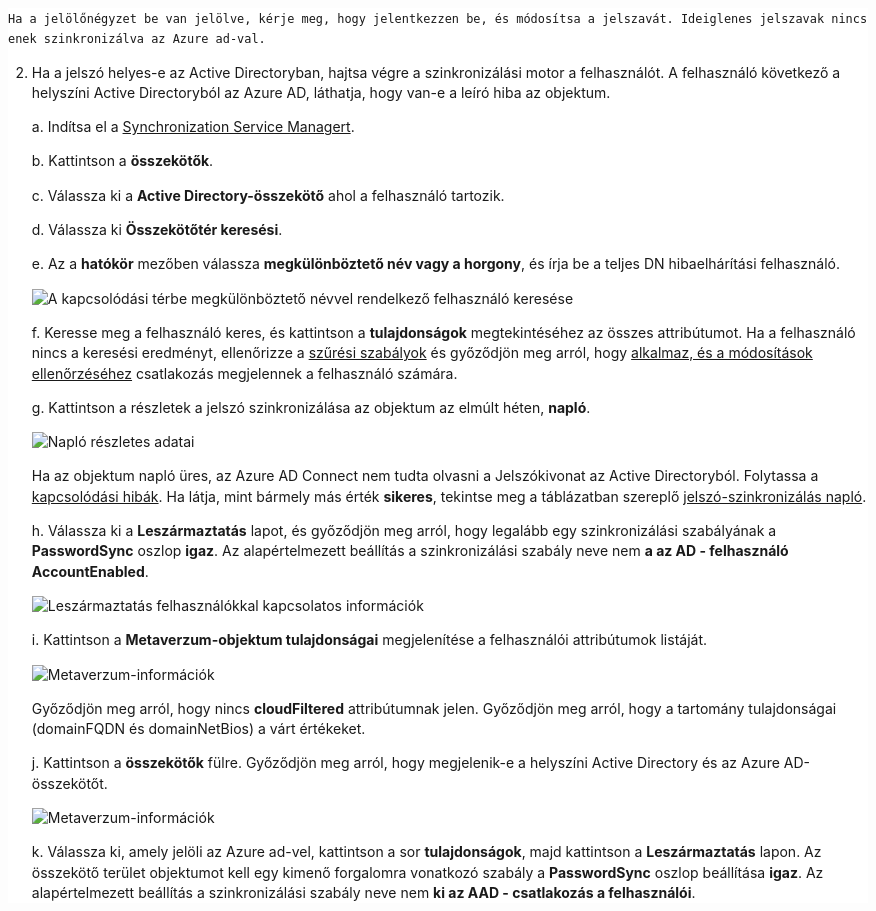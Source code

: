     Ha a jelölőnégyzet be van jelölve, kérje meg, hogy jelentkezzen be, és módosítsa a jelszavát. Ideiglenes jelszavak nincsenek szinkronizálva az Azure ad-val.

2. Ha a jelszó helyes-e az Active Directoryban, hajtsa végre a szinkronizálási motor a felhasználót. A felhasználó következő a helyszíni Active Directoryból az Azure AD, láthatja, hogy van-e a leíró hiba az objektum.

    a. Indítsa el a [Synchronization Service Managert](active-directory-aadconnectsync-service-manager-ui.md).

    b. Kattintson a **összekötők**.

    c. Válassza ki a **Active Directory-összekötő** ahol a felhasználó tartozik.

    d. Válassza ki **Összekötőtér keresési**.

    e. Az a **hatókör** mezőben válassza **megkülönböztető név vagy a horgony**, és írja be a teljes DN hibaelhárítási felhasználó.

    ![A kapcsolódási térbe megkülönböztető névvel rendelkező felhasználó keresése](./media/active-directory-aadconnectsync-troubleshoot-password-synchronization/searchcs.png)  

    f. Keresse meg a felhasználó keres, és kattintson a **tulajdonságok** megtekintéséhez az összes attribútumot. Ha a felhasználó nincs a keresési eredményt, ellenőrizze a [szűrési szabályok](active-directory-aadconnectsync-configure-filtering.md) és győződjön meg arról, hogy [alkalmaz, és a módosítások ellenőrzéséhez](active-directory-aadconnectsync-configure-filtering.md#apply-and-verify-changes) csatlakozás megjelennek a felhasználó számára.

    g. Kattintson a részletek a jelszó szinkronizálása az objektum az elmúlt héten, **napló**.  

    ![Napló részletes adatai](./media/active-directory-aadconnectsync-troubleshoot-password-synchronization/csobjectlog.png)  

    Ha az objektum napló üres, az Azure AD Connect nem tudta olvasni a Jelszókivonat az Active Directoryból. Folytassa a [kapcsolódási hibák](#connectivity-errors). Ha látja, mint bármely más érték **sikeres**, tekintse meg a táblázatban szereplő [jelszó-szinkronizálás napló](#password-sync-log).

    h. Válassza ki a **Leszármaztatás** lapot, és győződjön meg arról, hogy legalább egy szinkronizálási szabályának a **PasswordSync** oszlop **igaz**. Az alapértelmezett beállítás a szinkronizálási szabály neve nem **a az AD - felhasználó AccountEnabled**.  

    ![Leszármaztatás felhasználókkal kapcsolatos információk](./media/active-directory-aadconnectsync-troubleshoot-password-synchronization/cspasswordsync.png)  

    i. Kattintson a **Metaverzum-objektum tulajdonságai** megjelenítése a felhasználói attribútumok listáját.  

    ![Metaverzum-információk](./media/active-directory-aadconnectsync-troubleshoot-password-synchronization/mvpasswordsync.png)  

    Győződjön meg arról, hogy nincs **cloudFiltered** attribútumnak jelen. Győződjön meg arról, hogy a tartomány tulajdonságai (domainFQDN és domainNetBios) a várt értékeket.

    j. Kattintson a **összekötők** fülre. Győződjön meg arról, hogy megjelenik-e a helyszíni Active Directory és az Azure AD-összekötőt.

    ![Metaverzum-információk](./media/active-directory-aadconnectsync-troubleshoot-password-synchronization/mvconnectors.png)  

    k. Válassza ki, amely jelöli az Azure ad-vel, kattintson a sor **tulajdonságok**, majd kattintson a **Leszármaztatás** lapon. Az összekötő terület objektumot kell egy kimenő forgalomra vonatkozó szabály a **PasswordSync** oszlop beállítása **igaz**. Az alapértelmezett beállítás a szinkronizálási szabály neve nem **ki az AAD - csatlakozás a felhasználói**.  
